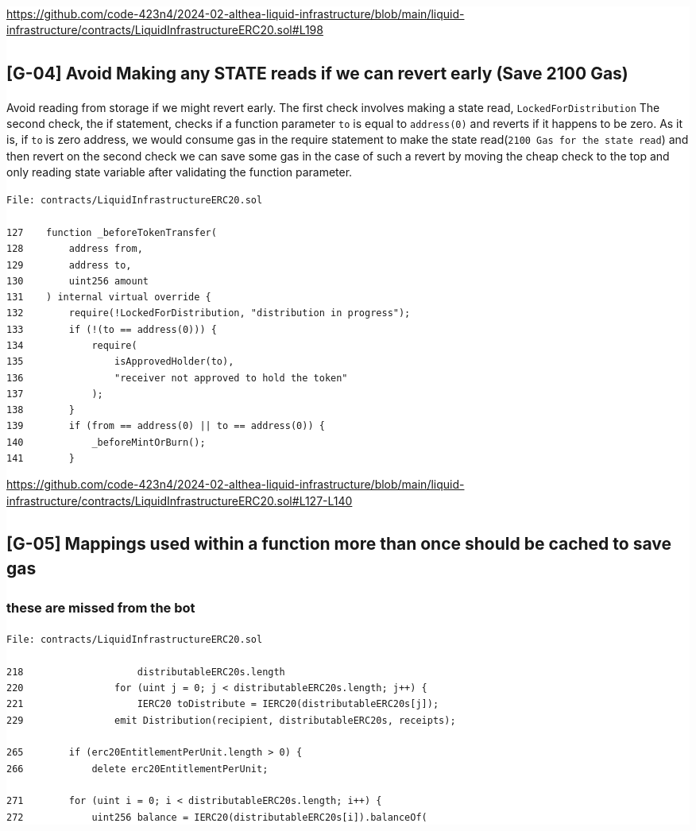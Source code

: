 ```solidity
```

https://github.com/code-423n4/2024-02-althea-liquid-infrastructure/blob/main/liquid-infrastructure/contracts/LiquidInfrastructureERC20.sol#L198

## [G-04] Avoid Making any STATE reads if we can revert early (Save 2100 Gas)

Avoid reading from storage if we might revert early. The first check involves making a state read, `LockedForDistribution` The second check, the if statement, checks if a function parameter `to` is equal to `address(0)` and reverts if it happens to be zero. As it is, if `to` is zero address, we would consume gas in the require statement to make the state read(`2100 Gas for the state read`) and then revert on the second check we can save some gas in the case of such a revert by moving the cheap check to the top and only reading state variable after validating the function parameter.

```solidity
File: contracts/LiquidInfrastructureERC20.sol

127    function _beforeTokenTransfer(
128        address from,
129        address to,
130        uint256 amount
131    ) internal virtual override {
132        require(!LockedForDistribution, "distribution in progress");
133        if (!(to == address(0))) {
134            require(
135                isApprovedHolder(to),
136                "receiver not approved to hold the token"
137            );
138        }
139        if (from == address(0) || to == address(0)) {
140            _beforeMintOrBurn();
141        }
```

https://github.com/code-423n4/2024-02-althea-liquid-infrastructure/blob/main/liquid-infrastructure/contracts/LiquidInfrastructureERC20.sol#L127-L140

## [G-05] Mappings used within a function more than once should be cached to save gas

### these are missed from the bot

```solidity
File: contracts/LiquidInfrastructureERC20.sol

218                    distributableERC20s.length
220                for (uint j = 0; j < distributableERC20s.length; j++) {
221                    IERC20 toDistribute = IERC20(distributableERC20s[j]);
229                emit Distribution(recipient, distributableERC20s, receipts);

265        if (erc20EntitlementPerUnit.length > 0) {
266            delete erc20EntitlementPerUnit;

271        for (uint i = 0; i < distributableERC20s.length; i++) {
272            uint256 balance = IERC20(distributableERC20s[i]).balanceOf(
```
